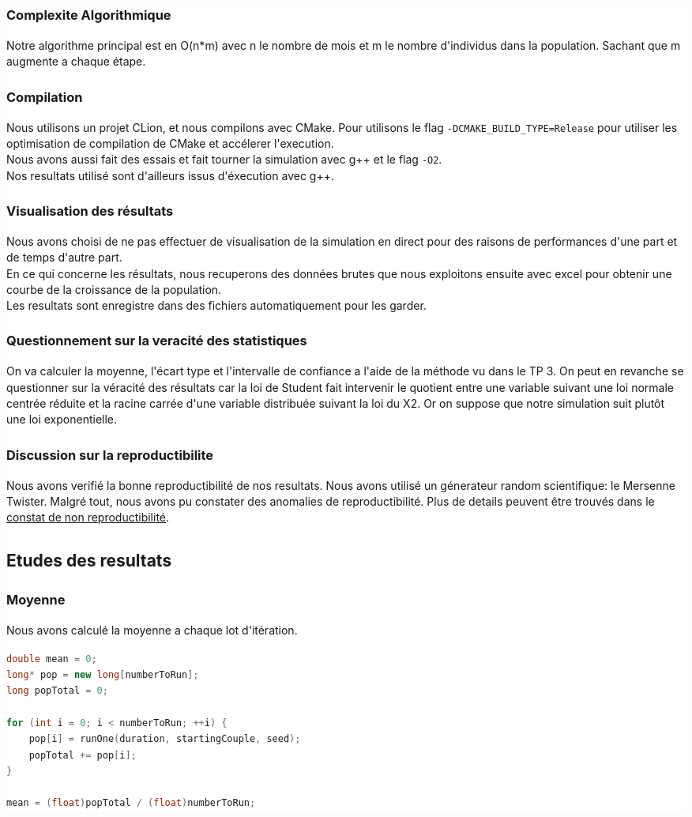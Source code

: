 ### Complexite Algorithmique

Notre algorithme principal est en O(n*m) avec n le nombre de mois et m le nombre d'individus dans la population. Sachant que m augmente a chaque étape.  

### Compilation

Nous utilisons un projet CLion, et nous compilons avec CMake. Pour utilisons le flag `-DCMAKE_BUILD_TYPE=Release` pour utiliser les optimisation de compilation de CMake et accélerer l'execution.  
Nous avons aussi fait des essais et fait tourner la simulation avec g++ et le flag `-O2`.  
Nos resultats utilisé sont d'ailleurs issus d'éxecution avec g++.

### Visualisation des résultats

Nous avons choisi de ne pas effectuer de visualisation de la simulation en direct pour des raisons de performances d'une part et de temps d'autre part.  
En ce qui concerne les résultats, nous recuperons des données brutes que nous exploitons ensuite avec excel pour obtenir une courbe de la croissance de la population.  
Les resultats sont enregistre dans des fichiers automatiquement pour les garder.  

### Questionnement sur la veracité des statistiques

On va calculer la moyenne, l'écart type et l'intervalle de confiance a l'aide de la méthode vu dans le TP 3. On peut en revanche se questionner sur la véracité des résultats car la loi de Student fait intervenir le quotient entre une variable suivant une loi normale centrée réduite et la racine carrée d'une variable distribuée suivant la loi du X2. Or on suppose que notre simulation suit plutôt une loi exponentielle.

### Discussion sur la reproductibilite

Nous avons verifié la bonne reproductibilité de nos resultats. Nous avons utilisé un génerateur random scientifique: le Mersenne Twister. Malgré tout, nous avons pu constater des anomalies de reproductibilité. Plus de details peuvent être trouvés dans le [constat de non reproductibilité](./non-reproductibilité.md).

## Etudes des resultats

### Moyenne

Nous avons calculé la moyenne a chaque lot d'itération.

```cpp
double mean = 0;
long* pop = new long[numberToRun];
long popTotal = 0;

for (int i = 0; i < numberToRun; ++i) {
    pop[i] = runOne(duration, startingCouple, seed);
    popTotal += pop[i];
}

mean = (float)popTotal / (float)numberToRun;
```
